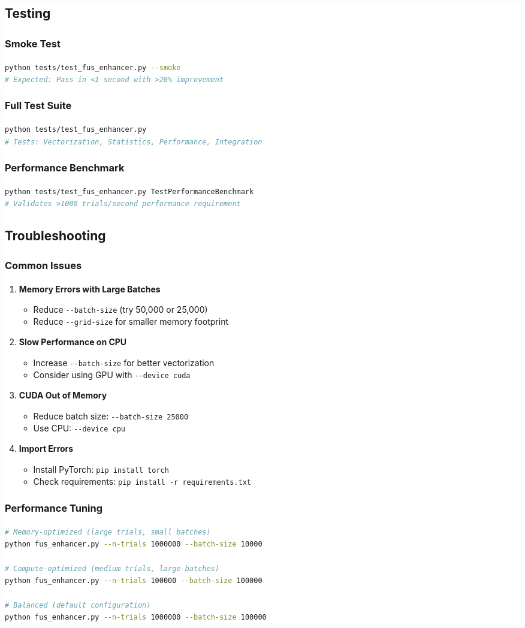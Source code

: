 ## Testing

### Smoke Test
```bash
python tests/test_fus_enhancer.py --smoke
# Expected: Pass in <1 second with >20% improvement
```

### Full Test Suite
```bash
python tests/test_fus_enhancer.py
# Tests: Vectorization, Statistics, Performance, Integration
```

### Performance Benchmark
```bash
python tests/test_fus_enhancer.py TestPerformanceBenchmark
# Validates >1000 trials/second performance requirement
```

## Troubleshooting

### Common Issues

1. **Memory Errors with Large Batches**
   - Reduce `--batch-size` (try 50,000 or 25,000)
   - Reduce `--grid-size` for smaller memory footprint

2. **Slow Performance on CPU**
   - Increase `--batch-size` for better vectorization
   - Consider using GPU with `--device cuda`

3. **CUDA Out of Memory**
   - Reduce batch size: `--batch-size 25000`
   - Use CPU: `--device cpu`

4. **Import Errors**
   - Install PyTorch: `pip install torch`
   - Check requirements: `pip install -r requirements.txt`

### Performance Tuning

```bash
# Memory-optimized (large trials, small batches)
python fus_enhancer.py --n-trials 1000000 --batch-size 10000

# Compute-optimized (medium trials, large batches)  
python fus_enhancer.py --n-trials 100000 --batch-size 100000

# Balanced (default configuration)
python fus_enhancer.py --n-trials 1000000 --batch-size 100000
```
